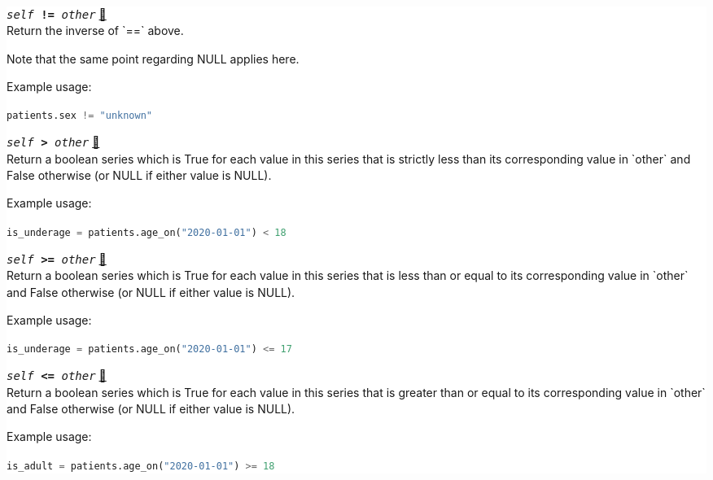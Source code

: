 <div class="attr-heading" id="IntEventSeries.ne">
  <tt><em>self</em> <strong>!=</strong> <em>other</em></tt>
  <a class="headerlink" href="#IntEventSeries.ne" title="Permanent link">🔗</a>
</div>
<div markdown="block" class="indent">
Return the inverse of `==` above.

Note that the same point regarding NULL applies here.

Example usage:
```python
patients.sex != "unknown"
```
</div>

<div class="attr-heading" id="IntEventSeries.lt">
  <tt><em>self</em> <strong>></strong> <em>other</em></tt>
  <a class="headerlink" href="#IntEventSeries.lt" title="Permanent link">🔗</a>
</div>
<div markdown="block" class="indent">
Return a boolean series which is True for each value in this series that is
strictly less than its corresponding value in `other` and False otherwise (or NULL
if either value is NULL).

Example usage:
```python
is_underage = patients.age_on("2020-01-01") < 18
```
</div>

<div class="attr-heading" id="IntEventSeries.le">
  <tt><em>self</em> <strong>>=</strong> <em>other</em></tt>
  <a class="headerlink" href="#IntEventSeries.le" title="Permanent link">🔗</a>
</div>
<div markdown="block" class="indent">
Return a boolean series which is True for each value in this series that is less
than or equal to its corresponding value in `other` and False otherwise (or NULL
if either value is NULL).

Example usage:
```python
is_underage = patients.age_on("2020-01-01") <= 17
```
</div>

<div class="attr-heading" id="IntEventSeries.ge">
  <tt><em>self</em> <strong><=</strong> <em>other</em></tt>
  <a class="headerlink" href="#IntEventSeries.ge" title="Permanent link">🔗</a>
</div>
<div markdown="block" class="indent">
Return a boolean series which is True for each value in this series that is
greater than or equal to its corresponding value in `other` and False otherwise
(or NULL if either value is NULL).

Example usage:
```python
is_adult = patients.age_on("2020-01-01") >= 18
```
</div>
